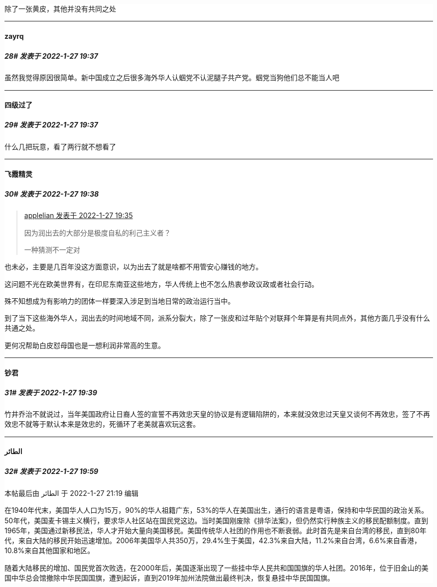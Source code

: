 除了一张黄皮，其他并没有共同之处

*****

####  zayrq  
##### 28#       发表于 2022-1-27 19:37

虽然我觉得原因很简单。新中国成立之后很多海外华人认蝈党不认泥腿子共产党。蝈党当狗他们总不能当人吧

*****

####  四级过了  
##### 29#       发表于 2022-1-27 19:37

什么几把玩意，看了两行就不想看了

*****

####  飞霞精灵  
##### 30#       发表于 2022-1-27 19:38

<blockquote><a href="httphttps://bbs.saraba1st.com/2b/forum.php?mod=redirect&amp;goto=findpost&amp;pid=54450992&amp;ptid=2049595" target="_blank">applelian 发表于 2022-1-27 19:35</a>

因为润出去的大部分是极度自私的利己主义者？

一种猜测不一定对</blockquote>
也未必，主要是几百年没这方面意识，以为出去了就是啥都不用管安心赚钱的地方。

这问题不光在欧美世界有，在印尼东南亚这些地方，华人传统上也不怎么热衷参政议政或者社会行动。

殊不知想成为有影响力的团体一样要深入涉足到当地日常的政治运行当中。

到了当下这些海外华人，润出去的时间地域不同，派系分裂大，除了一张皮和过年贴个对联拜个年算是有共同点外，其他方面几乎没有什么共通之处。

更何况帮助白皮怼母国也是一想利润非常高的生意。



*****

####  钞君  
##### 31#       发表于 2022-1-27 19:39

竹井乔治不就说过，当年美国政府让日裔人签的宣誓不再效忠天皇的协议是有逻辑陷阱的，本来就没效忠过天皇又谈何不再效忠，签了不再效忠不就等于默认本来是效忠的，死循环了老美就喜欢玩这套。

*****

####  الطائر  
##### 32#       发表于 2022-1-27 19:59

 本帖最后由 الطائر 于 2022-1-27 21:19 编辑 

在1940年代末，美国华人人口为15万，90%的华人祖籍广东，53%的华人在美国出生，通行的语言是粤语，保持和中华民国的政治关系。50年代，美国麦卡锡主义横行，要求华人社区站在国民党这边。当时美国刚废除《排华法案》，但仍然实行种族主义的移民配额制度。直到1965年，美国通过新移民法，华人才开始大量向美国移民。美国传统华人社团的作用也不断衰弱。此时首先是来自台湾的移民，直到80年代，来自大陆的移民开始迅速增加。2006年美国华人共350万，29.4%生于美国，42.3%来自大陆，11.2%来自台湾，6.6%来自香港，10.8%来自其他国家和地区。

随着大陆移民的增加、国民党首次败选，在2000年后，美国逐渐出现了一些挂中华人民共和国国旗的华人社团。2016年，位于旧金山的美国中华总会馆撤除中华民国国旗，遭到起诉，直到2019年加州法院做出最终判决，恢复悬挂中华民国国旗。
